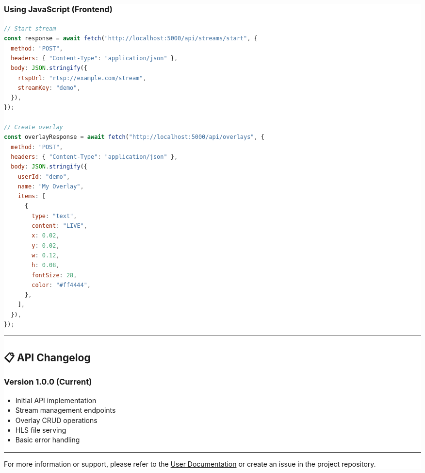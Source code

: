 ### Using JavaScript (Frontend)

```javascript
// Start stream
const response = await fetch("http://localhost:5000/api/streams/start", {
  method: "POST",
  headers: { "Content-Type": "application/json" },
  body: JSON.stringify({
    rtspUrl: "rtsp://example.com/stream",
    streamKey: "demo",
  }),
});

// Create overlay
const overlayResponse = await fetch("http://localhost:5000/api/overlays", {
  method: "POST",
  headers: { "Content-Type": "application/json" },
  body: JSON.stringify({
    userId: "demo",
    name: "My Overlay",
    items: [
      {
        type: "text",
        content: "LIVE",
        x: 0.02,
        y: 0.02,
        w: 0.12,
        h: 0.08,
        fontSize: 28,
        color: "#ff4444",
      },
    ],
  }),
});
```

---

## 📋 API Changelog

### Version 1.0.0 (Current)

- Initial API implementation
- Stream management endpoints
- Overlay CRUD operations
- HLS file serving
- Basic error handling

---

For more information or support, please refer to the [User Documentation](USER_DOCUMENTATION.md) or create an issue in the project repository.
